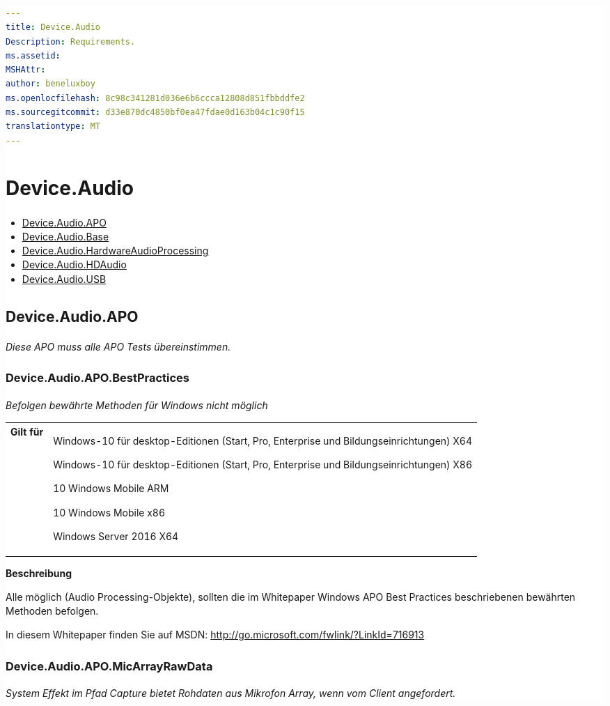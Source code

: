 ```yaml
---
title: Device.Audio
Description: Requirements.
ms.assetid: 
MSHAttr: 
author: beneluxboy
ms.openlocfilehash: 8c98c341281d036e6b6ccca12808d851fbbddfe2
ms.sourcegitcommit: d33e870dc4850bf0ea47fdae0d163b04c1c90f15
translationtype: MT
---
```

# <a name="deviceaudio"></a>Device.Audio

 - [Device.Audio.APO](#device.audio.apo)
 - [Device.Audio.Base](#device.audio.base)
 - [Device.Audio.HardwareAudioProcessing](#device.audio.hardwareaudioprocessing)
 - [Device.Audio.HDAudio](#device.audio.hdaudio)
 - [Device.Audio.USB](#device.audio.usb)

<a name="device.audio.apo"></a>
## <a name="deviceaudioapo"></a>Device.Audio.APO

*Diese APO muss alle APO Tests übereinstimmen.*

### <a name="deviceaudioapobestpractices"></a>Device.Audio.APO.BestPractices

*Befolgen bewährte Methoden für Windows nicht möglich*

<table>
<tr>
<th>Gilt für</th>
<td>
<p>Windows-10 für desktop-Editionen (Start, Pro, Enterprise und Bildungseinrichtungen) X64</p>
<p>Windows-10 für desktop-Editionen (Start, Pro, Enterprise und Bildungseinrichtungen) X86</p>
<p>10 Windows Mobile ARM</p>
<p>10 Windows Mobile x86</p>
<p>Windows Server 2016 X64</p>
</td></tr></table>

**Beschreibung**

Alle möglich (Audio Processing-Objekte), sollten die im Whitepaper Windows APO Best Practices beschriebenen bewährten Methoden befolgen.

In diesem Whitepaper finden Sie auf MSDN: <http://go.microsoft.com/fwlink/?LinkId=716913>

### <a name="deviceaudioapomicarrayrawdata"></a>Device.Audio.APO.MicArrayRawData

*System Effekt im Pfad Capture bietet Rohdaten aus Mikrofon Array, wenn vom Client angefordert.*

